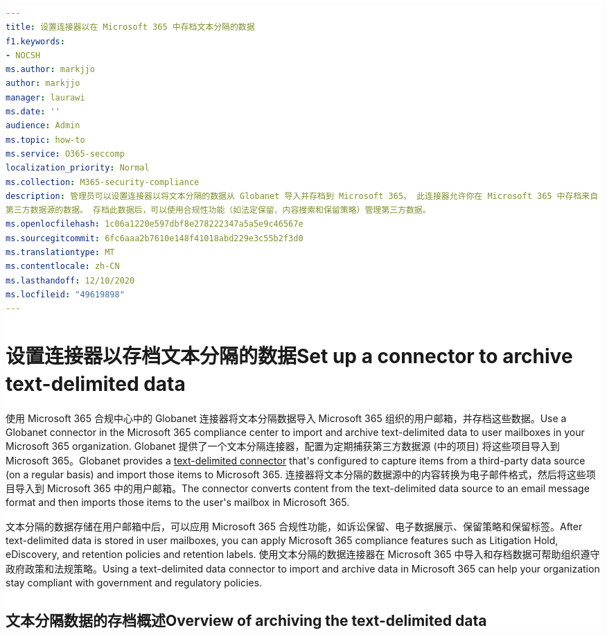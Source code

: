 ```yaml
---
title: 设置连接器以在 Microsoft 365 中存档文本分隔的数据
f1.keywords:
- NOCSH
ms.author: markjjo
author: markjjo
manager: laurawi
ms.date: ''
audience: Admin
ms.topic: how-to
ms.service: O365-seccomp
localization_priority: Normal
ms.collection: M365-security-compliance
description: 管理员可以设置连接器以将文本分隔的数据从 Globanet 导入并存档到 Microsoft 365。 此连接器允许你在 Microsoft 365 中存档来自第三方数据源的数据。 存档此数据后，可以使用合规性功能（如法定保留、内容搜索和保留策略）管理第三方数据。
ms.openlocfilehash: 1c06a1220e597dbf8e278222347a5a5e9c46567e
ms.sourcegitcommit: 6fc6aaa2b7610e148f41018abd229e3c55b2f3d0
ms.translationtype: MT
ms.contentlocale: zh-CN
ms.lasthandoff: 12/10/2020
ms.locfileid: "49619898"
---
```

# <a name="set-up-a-connector-to-archive-text-delimited-data"></a><span data-ttu-id="d9adb-105">设置连接器以存档文本分隔的数据</span><span class="sxs-lookup"><span data-stu-id="d9adb-105">Set up a connector to archive text-delimited data</span></span>

<span data-ttu-id="d9adb-106">使用 Microsoft 365 合规中心中的 Globanet 连接器将文本分隔数据导入 Microsoft 365 组织的用户邮箱，并存档这些数据。</span><span class="sxs-lookup"><span data-stu-id="d9adb-106">Use a Globanet connector in the Microsoft 365 compliance center to import and archive text-delimited data to user mailboxes in your Microsoft 365 organization.</span></span> <span data-ttu-id="d9adb-107">Globanet 提供了[](https://globanet.com/text-delimited)一个文本分隔连接器，配置为定期捕获第三方数据源 (中的项目) 将这些项目导入到 Microsoft 365。</span><span class="sxs-lookup"><span data-stu-id="d9adb-107">Globanet provides a [text-delimited connector](https://globanet.com/text-delimited) that's configured to capture items from a third-party data source (on a regular basis) and import those items to Microsoft 365.</span></span> <span data-ttu-id="d9adb-108">连接器将文本分隔的数据源中的内容转换为电子邮件格式，然后将这些项目导入到 Microsoft 365 中的用户邮箱。</span><span class="sxs-lookup"><span data-stu-id="d9adb-108">The connector converts content from the text-delimited data source to an email message format and then imports those items to the user's mailbox in Microsoft 365.</span></span>

<span data-ttu-id="d9adb-109">文本分隔的数据存储在用户邮箱中后，可以应用 Microsoft 365 合规性功能，如诉讼保留、电子数据展示、保留策略和保留标签。</span><span class="sxs-lookup"><span data-stu-id="d9adb-109">After text-delimited data is stored in user mailboxes, you can apply Microsoft 365 compliance features such as Litigation Hold, eDiscovery, and retention policies and retention labels.</span></span> <span data-ttu-id="d9adb-110">使用文本分隔的数据连接器在 Microsoft 365 中导入和存档数据可帮助组织遵守政府政策和法规策略。</span><span class="sxs-lookup"><span data-stu-id="d9adb-110">Using a text-delimited data connector to import and archive data in Microsoft 365 can help your organization stay compliant with government and regulatory policies.</span></span>

## <a name="overview-of-archiving-the-text-delimited-data"></a><span data-ttu-id="d9adb-111">文本分隔数据的存档概述</span><span class="sxs-lookup"><span data-stu-id="d9adb-111">Overview of archiving the text-delimited data</span></span>
